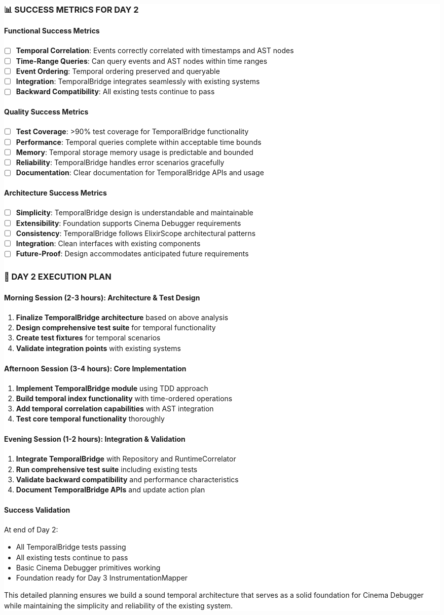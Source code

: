 ### **📊 SUCCESS METRICS FOR DAY 2**

#### **Functional Success Metrics**
- [ ] **Temporal Correlation**: Events correctly correlated with timestamps and AST nodes
- [ ] **Time-Range Queries**: Can query events and AST nodes within time ranges
- [ ] **Event Ordering**: Temporal ordering preserved and queryable
- [ ] **Integration**: TemporalBridge integrates seamlessly with existing systems
- [ ] **Backward Compatibility**: All existing tests continue to pass

#### **Quality Success Metrics**
- [ ] **Test Coverage**: >90% test coverage for TemporalBridge functionality
- [ ] **Performance**: Temporal queries complete within acceptable time bounds
- [ ] **Memory**: Temporal storage memory usage is predictable and bounded
- [ ] **Reliability**: TemporalBridge handles error scenarios gracefully
- [ ] **Documentation**: Clear documentation for TemporalBridge APIs and usage

#### **Architecture Success Metrics**
- [ ] **Simplicity**: TemporalBridge design is understandable and maintainable
- [ ] **Extensibility**: Foundation supports Cinema Debugger requirements
- [ ] **Consistency**: TemporalBridge follows ElixirScope architectural patterns
- [ ] **Integration**: Clean interfaces with existing components
- [ ] **Future-Proof**: Design accommodates anticipated future requirements

### **🎯 DAY 2 EXECUTION PLAN**

#### **Morning Session (2-3 hours): Architecture & Test Design**
1. **Finalize TemporalBridge architecture** based on above analysis
2. **Design comprehensive test suite** for temporal functionality
3. **Create test fixtures** for temporal scenarios
4. **Validate integration points** with existing systems

#### **Afternoon Session (3-4 hours): Core Implementation**
1. **Implement TemporalBridge module** using TDD approach
2. **Build temporal index functionality** with time-ordered operations
3. **Add temporal correlation capabilities** with AST integration
4. **Test core temporal functionality** thoroughly

#### **Evening Session (1-2 hours): Integration & Validation**
1. **Integrate TemporalBridge** with Repository and RuntimeCorrelator
2. **Run comprehensive test suite** including existing tests
3. **Validate backward compatibility** and performance characteristics
4. **Document TemporalBridge APIs** and update action plan

#### **Success Validation**
At end of Day 2:
- All TemporalBridge tests passing
- All existing tests continue to pass
- Basic Cinema Debugger primitives working
- Foundation ready for Day 3 InstrumentationMapper

This detailed planning ensures we build a sound temporal architecture that serves as a solid foundation for Cinema Debugger while maintaining the simplicity and reliability of the existing system. 